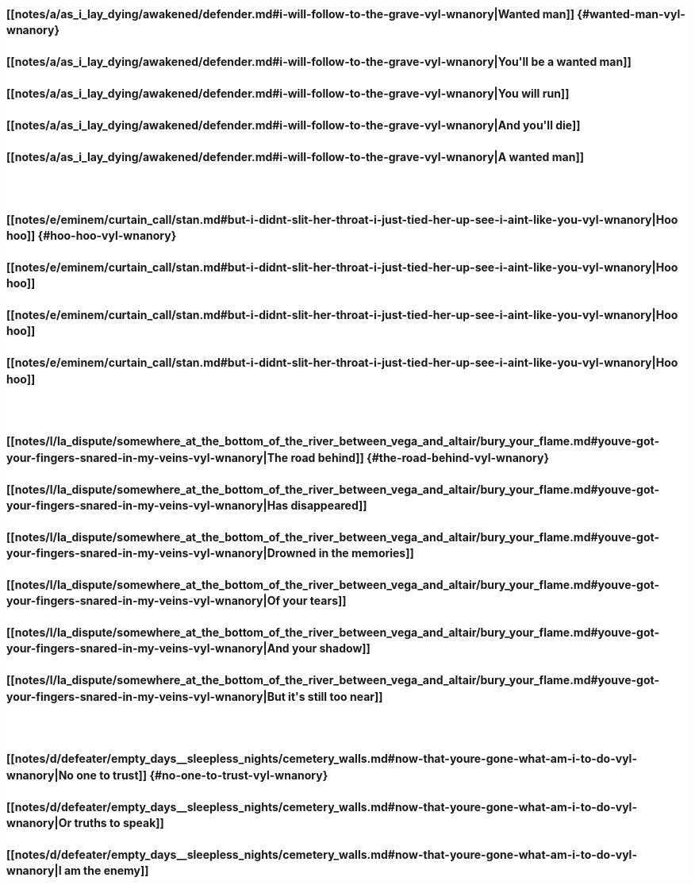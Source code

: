 #### [[notes/a/as_i_lay_dying/awakened/defender.md#i-will-follow-to-the-grave-vyl-wnanory|Wanted man]] {#wanted-man-vyl-wnanory}
#### [[notes/a/as_i_lay_dying/awakened/defender.md#i-will-follow-to-the-grave-vyl-wnanory|You'll be a wanted man]]
#### [[notes/a/as_i_lay_dying/awakened/defender.md#i-will-follow-to-the-grave-vyl-wnanory|You will run]]
#### [[notes/a/as_i_lay_dying/awakened/defender.md#i-will-follow-to-the-grave-vyl-wnanory|And you'll die]]
#### [[notes/a/as_i_lay_dying/awakened/defender.md#i-will-follow-to-the-grave-vyl-wnanory|A wanted man]]
&nbsp;
#### [[notes/e/eminem/curtain_call/stan.md#but-i-didnt-slit-her-throat-i-just-tied-her-up-see-i-aint-like-you-vyl-wnanory|Hoo hoo]] {#hoo-hoo-vyl-wnanory}
#### [[notes/e/eminem/curtain_call/stan.md#but-i-didnt-slit-her-throat-i-just-tied-her-up-see-i-aint-like-you-vyl-wnanory|Hoo hoo]]
#### [[notes/e/eminem/curtain_call/stan.md#but-i-didnt-slit-her-throat-i-just-tied-her-up-see-i-aint-like-you-vyl-wnanory|Hoo hoo]]
#### [[notes/e/eminem/curtain_call/stan.md#but-i-didnt-slit-her-throat-i-just-tied-her-up-see-i-aint-like-you-vyl-wnanory|Hoo hoo]]
&nbsp;
#### [[notes/l/la_dispute/somewhere_at_the_bottom_of_the_river_between_vega_and_altair/bury_your_flame.md#youve-got-your-fingers-snared-in-my-veins-vyl-wnanory|The road behind]] {#the-road-behind-vyl-wnanory}
#### [[notes/l/la_dispute/somewhere_at_the_bottom_of_the_river_between_vega_and_altair/bury_your_flame.md#youve-got-your-fingers-snared-in-my-veins-vyl-wnanory|Has disappeared]]
#### [[notes/l/la_dispute/somewhere_at_the_bottom_of_the_river_between_vega_and_altair/bury_your_flame.md#youve-got-your-fingers-snared-in-my-veins-vyl-wnanory|Drowned in the memories]]
#### [[notes/l/la_dispute/somewhere_at_the_bottom_of_the_river_between_vega_and_altair/bury_your_flame.md#youve-got-your-fingers-snared-in-my-veins-vyl-wnanory|Of your tears]]
#### [[notes/l/la_dispute/somewhere_at_the_bottom_of_the_river_between_vega_and_altair/bury_your_flame.md#youve-got-your-fingers-snared-in-my-veins-vyl-wnanory|And your shadow]]
#### [[notes/l/la_dispute/somewhere_at_the_bottom_of_the_river_between_vega_and_altair/bury_your_flame.md#youve-got-your-fingers-snared-in-my-veins-vyl-wnanory|But it's still too near]]
&nbsp;
#### [[notes/d/defeater/empty_days__sleepless_nights/cemetery_walls.md#now-that-youre-gone-what-am-i-to-do-vyl-wnanory|No one to trust]] {#no-one-to-trust-vyl-wnanory}
#### [[notes/d/defeater/empty_days__sleepless_nights/cemetery_walls.md#now-that-youre-gone-what-am-i-to-do-vyl-wnanory|Or truths to speak]]
#### [[notes/d/defeater/empty_days__sleepless_nights/cemetery_walls.md#now-that-youre-gone-what-am-i-to-do-vyl-wnanory|I am the enemy]]